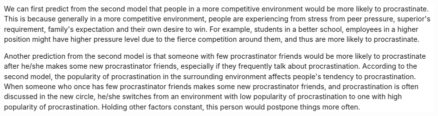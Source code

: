 We can first predict from the second model that people in a more competitive environment would be more likely to procrastinate. This is because generally in a more competitive environment, people are experiencing from stress from peer pressure, superior's requirement, family's expectation and their own desire to win. For example, students in a better school, employees in a higher position might have higher pressure level due to the fierce competition around them, and thus are more likely to procrastinate.

Another prediction from the second model is that someone with few procrastinator friends would be more likely to procrastinate after he/she makes some new procrastinator friends, especially if they frequently talk about procrastination. According to the second model, the popularity of procrastination in the surrounding environment affects people's tendency to procrastination. When someone who once has few procrastinator friends makes some new procrastinator friends, and procrastination is often discussed in the new circle, he/she switches from an environment with low popularity of procrastination to one with high popularity of procrastination. Holding other factors constant, this person would postpone things more often.
